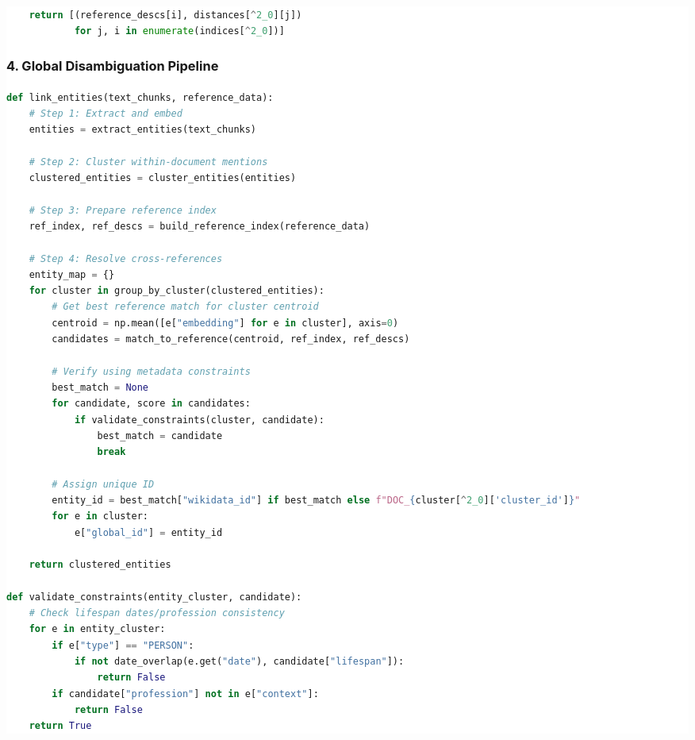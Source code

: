 ```python
    return [(reference_descs[i], distances[^2_0][j]) 
            for j, i in enumerate(indices[^2_0])]
```


### 4. **Global Disambiguation Pipeline**

```python
def link_entities(text_chunks, reference_data):
    # Step 1: Extract and embed
    entities = extract_entities(text_chunks)
    
    # Step 2: Cluster within-document mentions
    clustered_entities = cluster_entities(entities)
    
    # Step 3: Prepare reference index
    ref_index, ref_descs = build_reference_index(reference_data)
    
    # Step 4: Resolve cross-references
    entity_map = {}
    for cluster in group_by_cluster(clustered_entities):
        # Get best reference match for cluster centroid
        centroid = np.mean([e["embedding"] for e in cluster], axis=0)
        candidates = match_to_reference(centroid, ref_index, ref_descs)
        
        # Verify using metadata constraints
        best_match = None
        for candidate, score in candidates:
            if validate_constraints(cluster, candidate):
                best_match = candidate
                break
                
        # Assign unique ID
        entity_id = best_match["wikidata_id"] if best_match else f"DOC_{cluster[^2_0]['cluster_id']}"
        for e in cluster:
            e["global_id"] = entity_id
    
    return clustered_entities

def validate_constraints(entity_cluster, candidate):
    # Check lifespan dates/profession consistency
    for e in entity_cluster:
        if e["type"] == "PERSON":
            if not date_overlap(e.get("date"), candidate["lifespan"]):
                return False
        if candidate["profession"] not in e["context"]:
            return False
    return True
```



[^1_1]: https://datascience.stackexchange.com/questions/108685/best-way-to-vectorise-names-and-addresses-for-similarity-searching
[^1_2]: https://aclanthology.org/2018.jeptalnrecital-court.37.pdf
[^1_3]: https://aclanthology.org/2020.acl-main.612/
[^1_4]: https://arxiv.org/abs/2205.10498
[^1_5]: https://www.doc.ic.ac.uk/~pl1515/files/Reading Circle.pdf
[^1_6]: https://www.babelstreet.com/blog/word-embeddings-for-fuzzy-matching-of-organization-names
[^1_7]: https://arxiv.org/pdf/2109.12520.pdf
[^1_8]: https://ds.ifi.uni-heidelberg.de/files/Team/aspitz/publications/Almasian_et_al_2019_Word_Embeddings_for_Entity-annotated_Texts.pdf
[^1_9]: https://sol.sbc.org.br/index.php/webmedia/article/download/30304/30110/
[^1_10]: https://aclanthology.org/2025.coling-main.570.pdf
[^1_11]: https://aclanthology.org/2021.ccl-1.97/
[^1_12]: http://nlpprogress.com/english/entity_linking.html
[^1_13]: https://www.ontotext.com/knowledgehub/fundamentals/what-is-entity-linking/
[^1_14]: https://arxiv.org/html/2411.02695v1
[^1_15]: https://weaviate.io/blog/vector-embeddings-explained
[^1_16]: https://www.meilisearch.com/blog/what-are-vector-embeddings
[^1_17]: https://www.elastic.co/what-is/vector-search
[^1_18]: https://www.youtube.com/watch?v=tjo9NJBmExM
[^1_19]: https://exascale.info/assets/pdf/students/2019_MSc_LejlaMetohajrova.pdf
[^1_20]: https://www.sciencedirect.com/science/article/pii/S0950705124010815
[^1_21]: https://dlab.epfl.ch/people/aarora/pub/Arora-GarciaDuran-West_EMNLP-21.pdf
[^1_22]: https://journals.sagepub.com/doi/pdf/10.3233/JIFS-233124
[^1_23]: https://pmc.ncbi.nlm.nih.gov/articles/PMC6913757/
[^1_24]: https://arxiv.org/html/2312.11062v2
[^2_1]: https://aclanthology.org/2022.naacl-main.238.pdf
[^2_2]: https://pmc.ncbi.nlm.nih.gov/articles/PMC8486511/
[^2_3]: https://pypi.org/project/spacy-entity-linker/
[^2_4]: https://www.youtube.com/watch?v=8u57WSXVpmw
[^2_5]: https://python.langchain.com/api_reference/community/graph_vectorstores/langchain_community.graph_vectorstores.extractors.gliner_link_extractor.GLiNERLinkExtractor.html
[^2_6]: https://arxiv.org/abs/1909.00426
[^2_7]: https://onlinelibrary.wiley.com/doi/10.1155/2021/2878189
[^2_8]: https://arxiv.org/pdf/2205.10498.pdf
[^2_9]: https://aclanthology.org/2022.findings-emnlp.472/
[^2_10]: https://pypi.org/project/wikipedia2vec/0.1.13/
[^2_11]: https://stackoverflow.com/questions/59882071/spacy-entity-linking-word-vectors
[^2_12]: http://docs.deeppavlov.ai/en/master/features/models/entity_extraction.html
[^2_13]: https://exascale.info/assets/pdf/students/2019_MSc_LejlaMetohajrova.pdf
[^2_14]: https://openreview.net/pdf?id=STY-d6qQS9t
[^2_15]: https://www.doc.ic.ac.uk/~pl1515/files/Reading Circle.pdf
[^2_16]: https://aclanthology.org/P19-2044.pdf
[^2_17]: https://arxiv.org/abs/1803.04884
[^2_18]: https://www.ontotext.com/blog/connecting-the-dots-entity-linking/
[^2_19]: https://github.com/UKPLab/starsem2018-entity-linking
[^2_20]: https://colab.research.google.com/github/NVIDIA/NeMo/blob/v1.0.2/tutorials/nlp/Entity_Linking_Medical.ipynb
[^2_21]: https://rerun.io/examples/generative-vision/llm_embedding_ner
[^2_22]: https://neo4j.com/blog/developer/entity-linking-relationship-extraction-relik-llamaindex/
[^2_23]: https://spacy.io/usage/spacy-101
[^2_24]: https://spacy.io/usage/linguistic-features
[^2_25]: https://domino.ai/blog/natural-language-in-python-using-spacy
[^2_26]: https://www.linkedin.com/advice/3/how-do-you-use-python-extract-entities-relationships-e5n5f
[^2_27]: https://www.leewayhertz.com/named-entity-recognition/
[^2_28]: https://arxiv.org/pdf/2212.09255.pdf
[^2_29]: https://github.com/alisonmitchell/Biomedical-Knowledge-Graph